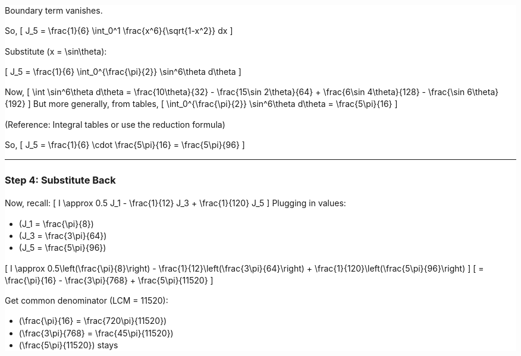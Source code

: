 Boundary term vanishes.

So,
\[
J_5 = \frac{1}{6} \int_0^1 \frac{x^6}{\sqrt{1-x^2}} dx
\]

Substitute \(x = \sin\theta\):

\[
J_5 = \frac{1}{6} \int_0^{\frac{\pi}{2}} \sin^6\theta d\theta
\]

Now,
\[
\int \sin^6\theta d\theta = \frac{10\theta}{32} - \frac{15\sin 2\theta}{64} + \frac{6\sin 4\theta}{128} - \frac{\sin 6\theta}{192}
\]
But more generally, from tables,
\[
\int_0^{\frac{\pi}{2}} \sin^6\theta d\theta = \frac{5\pi}{16}
\]

(Reference: Integral tables or use the reduction formula)

So,
\[
J_5 = \frac{1}{6} \cdot \frac{5\pi}{16} = \frac{5\pi}{96}
\]

---

### Step 4: Substitute Back

Now, recall:
\[
I \approx 0.5 J_1 - \frac{1}{12} J_3 + \frac{1}{120} J_5
\]
Plugging in values:
- \(J_1 = \frac{\pi}{8}\)
- \(J_3 = \frac{3\pi}{64}\)
- \(J_5 = \frac{5\pi}{96}\)

\[
I \approx 0.5\left(\frac{\pi}{8}\right) - \frac{1}{12}\left(\frac{3\pi}{64}\right) + \frac{1}{120}\left(\frac{5\pi}{96}\right)
\]
\[
= \frac{\pi}{16} - \frac{3\pi}{768} + \frac{5\pi}{11520}
\]

Get common denominator (LCM = 11520):

* \(\frac{\pi}{16} = \frac{720\pi}{11520}\)
* \(\frac{3\pi}{768} = \frac{45\pi}{11520}\)
* \(\frac{5\pi}{11520}\) stays
